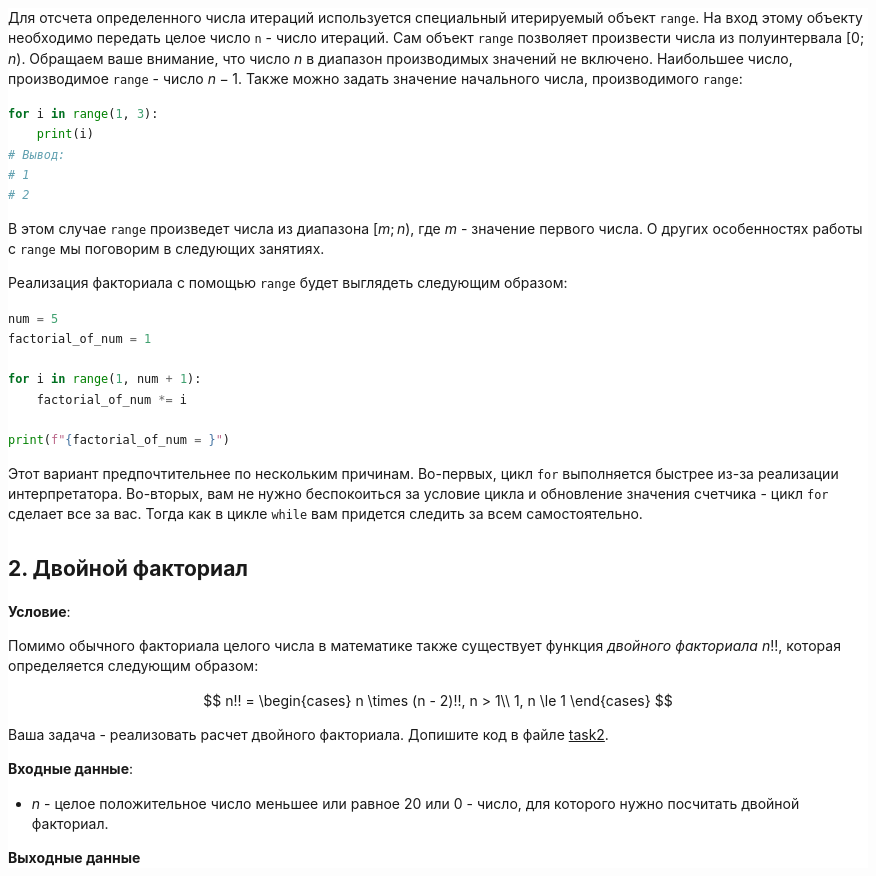 Для отсчета определенного числа итераций используется специальный итерируемый объект `range`. На вход этому объекту необходимо передать целое число `n` - число итераций. Сам объект `range` позволяет произвести числа из полуинтервала $[0; n)$. Обращаем ваше внимание, что число $n$ в диапазон производимых значений не включено. Наибольшее число, производимое `range` - число $n - 1$. Также можно задать значение начального числа, производимого `range`:

```python
for i in range(1, 3):
    print(i)
# Вывод:
# 1
# 2
```

В этом случае `range` произведет числа из диапазона $[m; n)$, где $m$ - значение первого числа. О других особенностях работы с `range` мы поговорим в следующих занятиях.

Реализация факториала с помощью `range` будет выглядеть следующим образом:

```python
num = 5
factorial_of_num = 1

for i in range(1, num + 1):
    factorial_of_num *= i

print(f"{factorial_of_num = }")
```

Этот вариант предпочтительнее по нескольким причинам. Во-первых, цикл `for` выполняется быстрее из-за реализации интерпретатора. Во-вторых, вам не нужно беспокоиться за условие цикла и обновление значения счетчика - цикл `for` сделает все за вас. Тогда как в цикле `while` вам придется следить за всем самостоятельно.

## 2. Двойной факториал

**Условие**:

Помимо обычного факториала целого числа в математике также существует функция *двойного факториала* $n!!$, которая определяется следующим образом:

$$ n!! = 
\begin{cases}
n \times (n - 2)!!, n > 1\\
1, n \le 1
\end{cases}
$$

Ваша задача - реализовать расчет двойного факториала. Допишите код в файле [task2](https://github.com/EvgrafovMichail/python_mipt_dafe_tasks/blob/main/solutions/lesson02/task2.py).

**Входные данные**:

- $n$ - целое положительное число меньшее или равное 20 или 0 - число, для которого нужно посчитать двойной факториал.

**Выходные данные**
